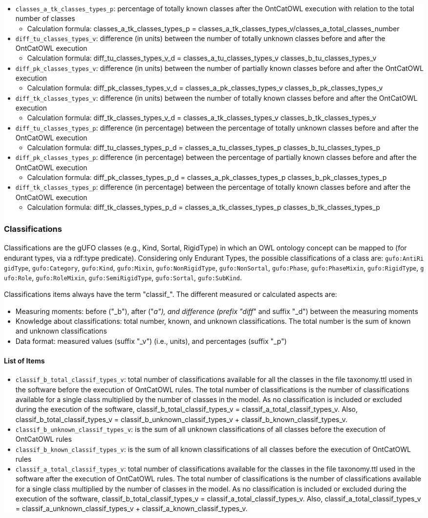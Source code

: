- `classes_a_tk_classes_types_p`: percentage of totally known classes after the OntCatOWL execution with relation to the total number of classes
  - Calculation formula: classes_a_tk_classes_types_p = classes_a_tk_classes_types_v/classes_a_total_classes_number
- `diff_tu_classes_types_v`: difference (in units) between the number of totally unknown classes before and after the OntCatOWL execution
  - Calculation formula: diff_tu_classes_types_v_d = classes_a_tu_classes_types_v classes_b_tu_classes_types_v
- `diff_pk_classes_types_v`: difference (in units) between the number of partially known classes before and after the OntCatOWL execution
  - Calculation formula: diff_pk_classes_types_v_d = classes_a_pk_classes_types_v classes_b_pk_classes_types_v
- `diff_tk_classes_types_v`: difference (in units) between the number of totally known classes before and after the OntCatOWL execution
  - Calculation formula: diff_tk_classes_types_v_d = classes_a_tk_classes_types_v classes_b_tk_classes_types_v
- `diff_tu_classes_types_p`: difference (in percentage) between the percentage of totally unknown classes before and after the OntCatOWL execution
  - Calculation formula: diff_tu_classes_types_p_d = classes_a_tu_classes_types_p classes_b_tu_classes_types_p
- `diff_pk_classes_types_p`: difference (in percentage) between the percentage of partially known classes before and after the OntCatOWL execution
  - Calculation formula: diff_pk_classes_types_p_d = classes_a_pk_classes_types_p classes_b_pk_classes_types_p
- `diff_tk_classes_types_p`: difference (in percentage) between the percentage of totally known classes before and after the OntCatOWL execution
  - Calculation formula: diff_tk_classes_types_p_d = classes_a_tk_classes_types_p classes_b_tk_classes_types_p

### Classifications

Classifications are the gUFO classes (e.g., Kind, Sortal, RigidType) in which an OWL ontology concept can be mapped to (for endurant types, via a rdf:type predicate). Considering only Endurant Types, the possible classifications of a class are: `gufo:AntiRigidType`, `gufo:Category`, `gufo:Kind`, `gufo:Mixin`, `gufo:NonRigidType`, `gufo:NonSortal`, `gufo:Phase`, `gufo:PhaseMixin`, `gufo:RigidType`, `gufo:Role`, `gufo:RoleMixin`, `gufo:SemiRigidType`, `gufo:Sortal`, `gufo:SubKind`.

Classifications items always have the term "classif_". The different measured or calculated aspects are:

- Measuring moments: before ("_b"), after ("_a"), and difference (prefix "diff_" and suffix "_d") between the measuring moments
- Knowledge about classifications: total number, known, and unknown classifications. The total number is the sum of known and unknown classifications
- Data format: measured values (suffix "_v") (i.e., units), and percentages (suffix "_p")

#### List of Items

- `classif_b_total_classif_types_v`: total number of classifications available for all the classes in the file taxonomy.ttl used in the software before the execution of OntCatOWL rules. The total number of classifications is the number of classifications available for a single class multiplied by the number of classes in the model. As no classification is included or excluded during the execution of the software, classif_b_total_classif_types_v = classif_a_total_classif_types_v. Also, classif_b_total_classif_types_v = classif_b_unknown_classif_types_v + classif_b_known_classif_types_v.
- `classif_b_unknown_classif_types_v`: is the sum of all unknown classifications of all classes before the execution of OntCatOWL rules
- `classif_b_known_classif_types_v`: is the sum of all known classifications of all classes before the execution of OntCatOWL rules
- `classif_a_total_classif_types_v`: total number of classifications available for the classes in the file taxonomy.ttl used in the software after the execution of OntCatOWL rules. The total number of classifications is the number of classifications available for a single class multiplied by the number of classes in the model. As no classification is included or excluded during the execution of the software, classif_b_total_classif_types_v = classif_a_total_classif_types_v. Also, classif_a_total_classif_types_v = classif_a_unknown_classif_types_v + classif_a_known_classif_types_v.